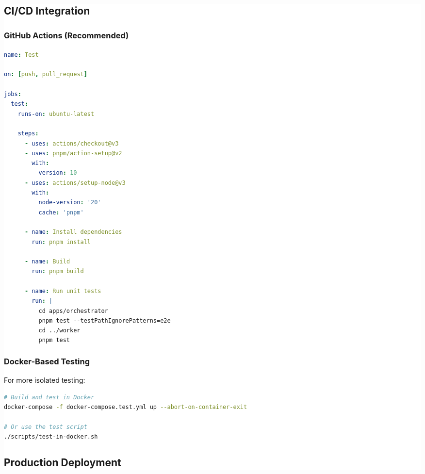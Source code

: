 ## CI/CD Integration

### GitHub Actions (Recommended)

```yaml
name: Test

on: [push, pull_request]

jobs:
  test:
    runs-on: ubuntu-latest

    steps:
      - uses: actions/checkout@v3
      - uses: pnpm/action-setup@v2
        with:
          version: 10
      - uses: actions/setup-node@v3
        with:
          node-version: '20'
          cache: 'pnpm'

      - name: Install dependencies
        run: pnpm install

      - name: Build
        run: pnpm build

      - name: Run unit tests
        run: |
          cd apps/orchestrator
          pnpm test --testPathIgnorePatterns=e2e
          cd ../worker
          pnpm test
```

### Docker-Based Testing

For more isolated testing:

```bash
# Build and test in Docker
docker-compose -f docker-compose.test.yml up --abort-on-container-exit

# Or use the test script
./scripts/test-in-docker.sh
```

## Production Deployment
